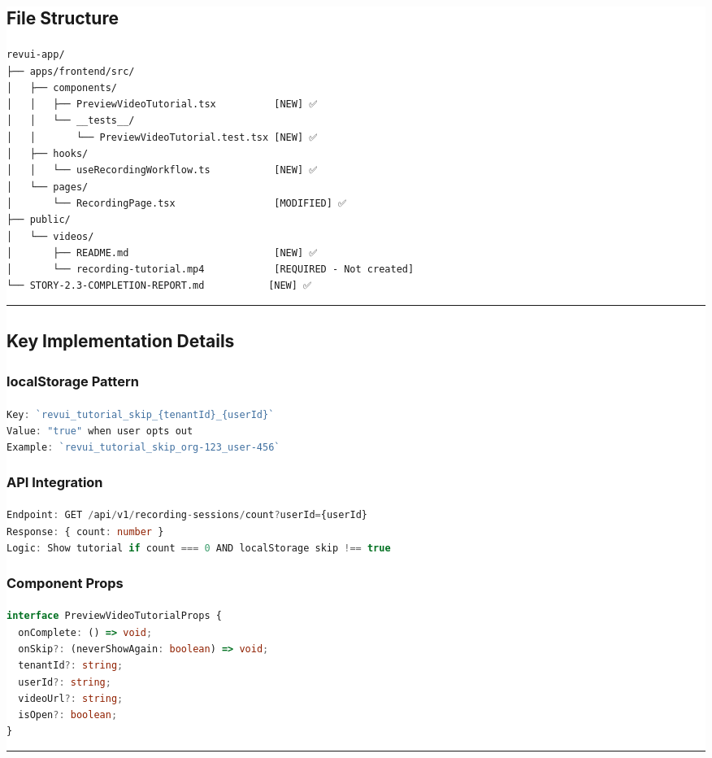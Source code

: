 
## File Structure

```
revui-app/
├── apps/frontend/src/
│   ├── components/
│   │   ├── PreviewVideoTutorial.tsx          [NEW] ✅
│   │   └── __tests__/
│   │       └── PreviewVideoTutorial.test.tsx [NEW] ✅
│   ├── hooks/
│   │   └── useRecordingWorkflow.ts           [NEW] ✅
│   └── pages/
│       └── RecordingPage.tsx                 [MODIFIED] ✅
├── public/
│   └── videos/
│       ├── README.md                         [NEW] ✅
│       └── recording-tutorial.mp4            [REQUIRED - Not created]
└── STORY-2.3-COMPLETION-REPORT.md           [NEW] ✅
```

---

## Key Implementation Details

### localStorage Pattern
```typescript
Key: `revui_tutorial_skip_{tenantId}_{userId}`
Value: "true" when user opts out
Example: `revui_tutorial_skip_org-123_user-456`
```

### API Integration
```typescript
Endpoint: GET /api/v1/recording-sessions/count?userId={userId}
Response: { count: number }
Logic: Show tutorial if count === 0 AND localStorage skip !== true
```

### Component Props
```typescript
interface PreviewVideoTutorialProps {
  onComplete: () => void;
  onSkip?: (neverShowAgain: boolean) => void;
  tenantId?: string;
  userId?: string;
  videoUrl?: string;
  isOpen?: boolean;
}
```

---

